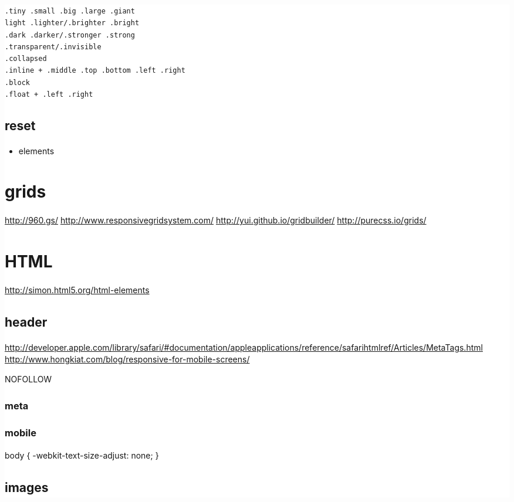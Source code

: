     .tiny .small .big .large .giant
    light .lighter/.brighter .bright
    .dark .darker/.stronger .strong
    .transparent/.invisible
    .collapsed
    .inline + .middle .top .bottom .left .right
    .block
    .float + .left .right

## reset

  - elements

# grids

http://960.gs/
http://www.responsivegridsystem.com/
http://yui.github.io/gridbuilder/
http://purecss.io/grids/

HTML
====

http://simon.html5.org/html-elements


## header

http://developer.apple.com/library/safari/#documentation/appleapplications/reference/safarihtmlref/Articles/MetaTags.html
http://www.hongkiat.com/blog/responsive-for-mobile-screens/

NOFOLLOW

### meta


### mobile

<meta name="viewport" content="width=device-width, initial-scale=1.0, maximum-scale=1.0, user-scalable=0" />
body {
    -webkit-text-size-adjust: none;
}

<link rel="apple-touch-icon" media="screen and (resolution: 163dpi)" href="icon57x57.png" />

<link rel="apple-touch-icon" media="screen and (resolution: 326dpi)" href="icon57.png" />

<link rel="shortcut icon" href="icon57x57.png" />

## images
